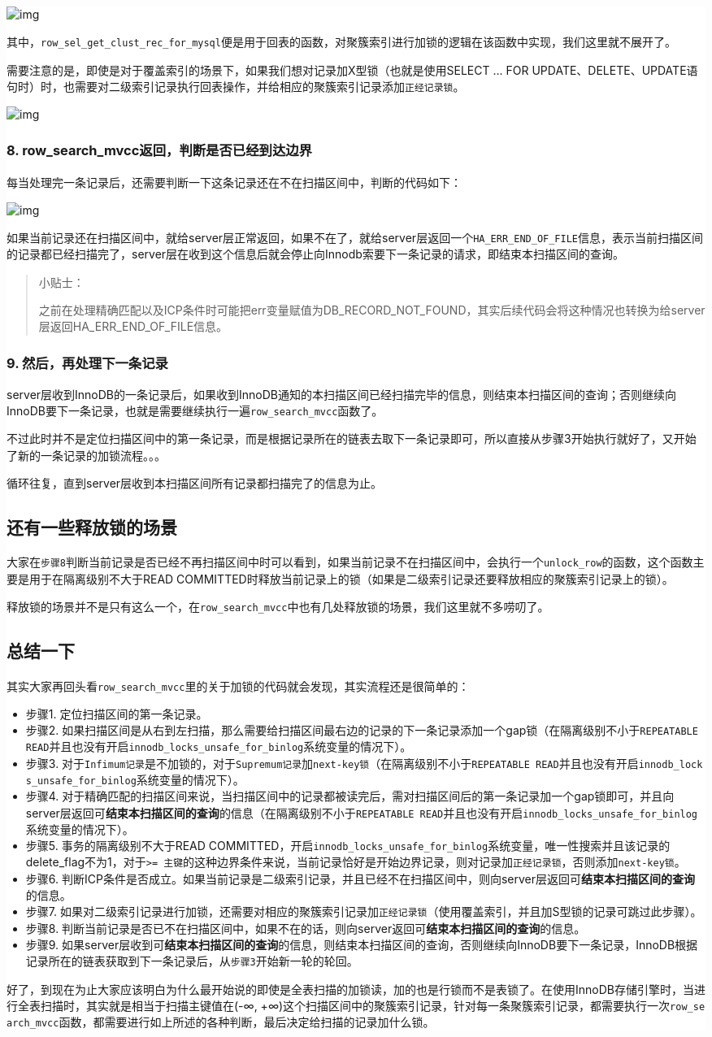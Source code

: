 ![img](https://typora-imagehost-1308499275.cos.ap-shanghai.myqcloud.com/2022-8/202208232005927.webp)

其中，`row_sel_get_clust_rec_for_mysql`便是用于回表的函数，对聚簇索引进行加锁的逻辑在该函数中实现，我们这里就不展开了。

需要注意的是，即使是对于覆盖索引的场景下，如果我们想对记录加X型锁（也就是使用SELECT ... FOR UPDATE、DELETE、UPDATE语句时）时，也需要对二级索引记录执行回表操作，并给相应的聚簇索引记录添加`正经记录锁`。

![img](https://typora-imagehost-1308499275.cos.ap-shanghai.myqcloud.com/2022-8/202208232005930.webp)

### 8. row_search_mvcc返回，判断是否已经到达边界

每当处理完一条记录后，还需要判断一下这条记录还在不在扫描区间中，判断的代码如下：

![img](https://typora-imagehost-1308499275.cos.ap-shanghai.myqcloud.com/2022-8/202208232005016.webp)

如果当前记录还在扫描区间中，就给server层正常返回，如果不在了，就给server层返回一个`HA_ERR_END_OF_FILE`信息，表示当前扫描区间的记录都已经扫描完了，server层在收到这个信息后就会停止向Innodb索要下一条记录的请求，即结束本扫描区间的查询。

> 小贴士：
>
> 之前在处理精确匹配以及ICP条件时可能把err变量赋值为DB_RECORD_NOT_FOUND，其实后续代码会将这种情况也转换为给server层返回HA_ERR_END_OF_FILE信息。

### 9. 然后，再处理下一条记录

server层收到InnoDB的一条记录后，如果收到InnoDB通知的本扫描区间已经扫描完毕的信息，则结束本扫描区间的查询；否则继续向InnoDB要下一条记录，也就是需要继续执行一遍`row_search_mvcc`函数了。

不过此时并不是定位扫描区间中的第一条记录，而是根据记录所在的链表去取下一条记录即可，所以直接从步骤3开始执行就好了，又开始了新的一条记录的加锁流程。。。

循环往复，直到server层收到本扫描区间所有记录都扫描完了的信息为止。

## 还有一些释放锁的场景

大家在`步骤8`判断当前记录是否已经不再扫描区间中时可以看到，如果当前记录不在扫描区间中，会执行一个`unlock_row`的函数，这个函数主要是用于在隔离级别不大于READ COMMITTED时释放当前记录上的锁（如果是二级索引记录还要释放相应的聚簇索引记录上的锁）。

释放锁的场景并不是只有这么一个，在`row_search_mvcc`中也有几处释放锁的场景，我们这里就不多唠叨了。

## 总结一下

其实大家再回头看`row_search_mvcc`里的关于加锁的代码就会发现，其实流程还是很简单的：

- 步骤1. 定位扫描区间的第一条记录。
- 步骤2. 如果扫描区间是从右到左扫描，那么需要给扫描区间最右边的记录的下一条记录添加一个gap锁（在隔离级别不小于`REPEATABLE READ`并且也没有开启`innodb_locks_unsafe_for_binlog`系统变量的情况下）。
- 步骤3. 对于`Infimum记录`是不加锁的，对于`Supremum记录`加`next-key锁`（在隔离级别不小于`REPEATABLE READ`并且也没有开启`innodb_locks_unsafe_for_binlog`系统变量的情况下）。
- 步骤4. 对于精确匹配的扫描区间来说，当扫描区间中的记录都被读完后，需对扫描区间后的第一条记录加一个gap锁即可，并且向server层返回可**结束本扫描区间的查询**的信息（在隔离级别不小于`REPEATABLE READ`并且也没有开启`innodb_locks_unsafe_for_binlog`系统变量的情况下）。
- 步骤5. 事务的隔离级别不大于READ COMMITTED，开启`innodb_locks_unsafe_for_binlog`系统变量，唯一性搜索并且该记录的delete_flag不为1，对于`>= 主键`的这种边界条件来说，当前记录恰好是开始边界记录，则对记录加`正经记录锁`，否则添加`next-key锁`。
- 步骤6. 判断ICP条件是否成立。如果当前记录是二级索引记录，并且已经不在扫描区间中，则向server层返回可**结束本扫描区间的查询**的信息。
- 步骤7. 如果对二级索引记录进行加锁，还需要对相应的聚簇索引记录加`正经记录锁`（使用覆盖索引，并且加S型锁的记录可跳过此步骤）。
- 步骤8. 判断当前记录是否已不在扫描区间中，如果不在的话，则向server返回可**结束本扫描区间的查询**的信息。
- 步骤9. 如果server层收到可**结束本扫描区间的查询**的信息，则结束本扫描区间的查询，否则继续向InnoDB要下一条记录，InnoDB根据记录所在的链表获取到下一条记录后，从`步骤3`开始新一轮的轮回。

好了，到现在为止大家应该明白为什么最开始说的即使是全表扫描的加锁读，加的也是行锁而不是表锁了。在使用InnoDB存储引擎时，当进行全表扫描时，其实就是相当于扫描主键值在(-∞, +∞)这个扫描区间中的聚簇索引记录，针对每一条聚簇索引记录，都需要执行一次`row_search_mvcc`函数，都需要进行如上所述的各种判断，最后决定给扫描的记录加什么锁。